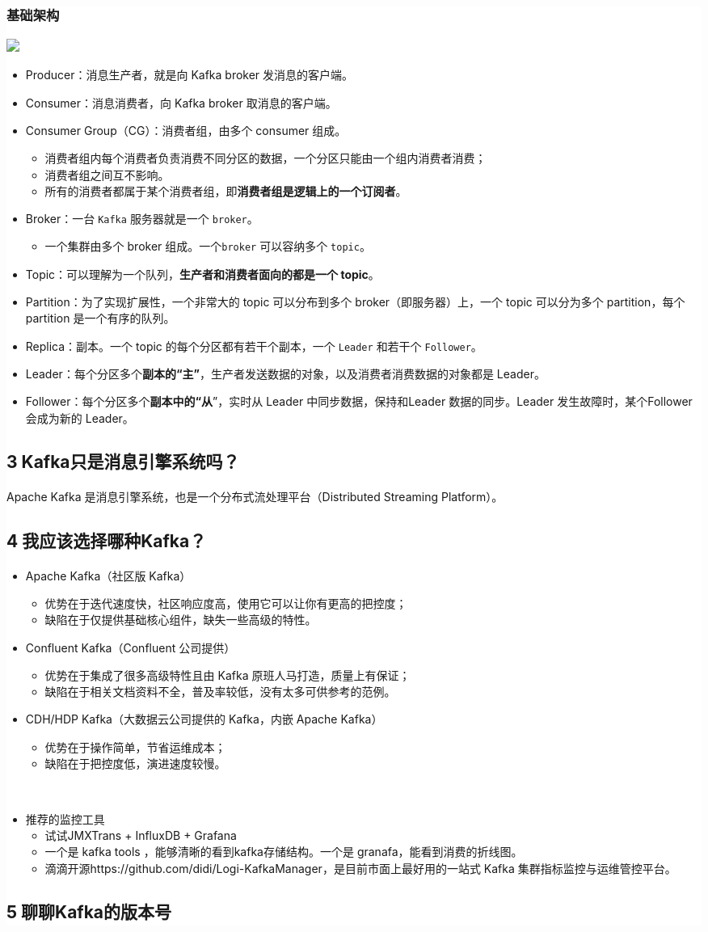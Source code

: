 ### 基础架构

![](https://notes2021.oss-cn-beijing.aliyuncs.com/2021/image-20220726221521894.png)



- Producer：消息生产者，就是向 Kafka broker 发消息的客户端。
- Consumer：消息消费者，向 Kafka broker 取消息的客户端。
- Consumer Group（CG）：消费者组，由多个 consumer 组成。
  - 消费者组内每个消费者负责消费不同分区的数据，一个分区只能由一个组内消费者消费；
  - 消费者组之间互不影响。
  - 所有的消费者都属于某个消费者组，即**消费者组是逻辑上的一个订阅者**。

- Broker：一台 `Kafka` 服务器就是一个 `broker`。
  - 一个集群由多个 broker 组成。一个`broker` 可以容纳多个 `topic`。

- Topic：可以理解为一个队列，**生产者和消费者面向的都是一个 topic**。
- Partition：为了实现扩展性，一个非常大的 topic 可以分布到多个 broker（即服务器）上，一个 topic 可以分为多个 partition，每个 partition 是一个有序的队列。
- Replica：副本。一个 topic 的每个分区都有若干个副本，一个 `Leader` 和若干个 `Follower`。
- Leader：每个分区多个**副本的“主”**，生产者发送数据的对象，以及消费者消费数据的对象都是 Leader。
- Follower：每个分区多个**副本中的“从**”，实时从 Leader 中同步数据，保持和Leader 数据的同步。Leader 发生故障时，某个Follower 会成为新的 Leader。



## 3 Kafka只是消息引擎系统吗？

Apache Kafka 是消息引擎系统，也是一个分布式流处理平台（Distributed Streaming Platform）。



## 4 我应该选择哪种Kafka？

- Apache Kafka（社区版 Kafka）
  - 优势在于迭代速度快，社区响应度高，使用它可以让你有更高的把控度；
  - 缺陷在于仅提供基础核心组件，缺失一些高级的特性。

- Confluent Kafka（Confluent 公司提供）
  - 优势在于集成了很多高级特性且由 Kafka 原班人马打造，质量上有保证；
  - 缺陷在于相关文档资料不全，普及率较低，没有太多可供参考的范例。

- CDH/HDP Kafka（大数据云公司提供的 Kafka，内嵌 Apache Kafka）
  - 优势在于操作简单，节省运维成本；
  - 缺陷在于把控度低，演进速度较慢。

<br>

- 推荐的监控工具
  - 试试JMXTrans + InfluxDB + Grafana
  - 一个是 kafka tools ，能够清晰的看到kafka存储结构。一个是 granafa，能看到消费的折线图。
  - 滴滴开源https://github.com/didi/Logi-KafkaManager，是目前市面上最好用的一站式 Kafka 集群指标监控与运维管控平台。





## 5 聊聊Kafka的版本号
